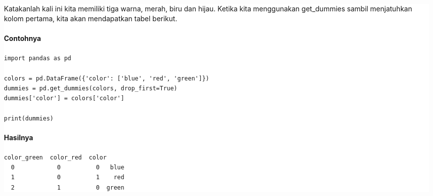 Katakanlah kali ini kita memiliki tiga warna, merah, biru dan hijau. Ketika kita menggunakan get_dummies sambil menjatuhkan kolom pertama, kita akan mendapatkan tabel berikut.

#### Contohnya
```
import pandas as pd

colors = pd.DataFrame({'color': ['blue', 'red', 'green']})
dummies = pd.get_dummies(colors, drop_first=True)
dummies['color'] = colors['color']

print(dummies)
```

#### Hasilnya
```
color_green  color_red  color
  0            0          0   blue
  1            0          1    red
  2            1          0  green
```
